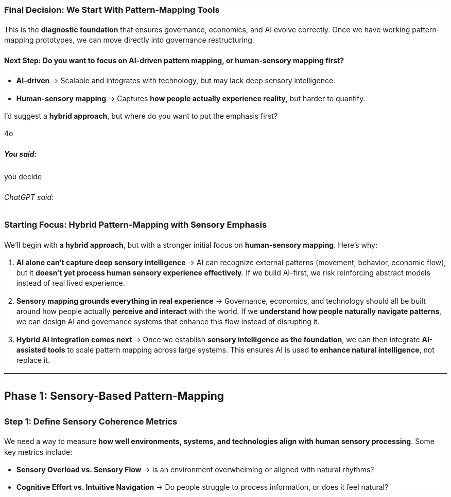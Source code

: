 ### **Final Decision: We Start With Pattern-Mapping Tools**

This is the **diagnostic foundation** that ensures governance, economics, and AI evolve correctly. Once we have working pattern-mapping prototypes, we can move directly into governance restructuring.

#### **Next Step: Do you want to focus on AI-driven pattern mapping, or human-sensory mapping first?**

- **AI-driven** → Scalable and integrates with technology, but may lack deep sensory intelligence.
    
- **Human-sensory mapping** → Captures **how people actually experience reality**, but harder to quantify.
    

I’d suggest a **hybrid approach**, but where do you want to put the emphasis first?

4o

##### You said:

you decide

###### ChatGPT said:

### **Starting Focus: Hybrid Pattern-Mapping with Sensory Emphasis**

We’ll begin with **a hybrid approach**, but with a stronger initial focus on **human-sensory mapping**. Here’s why:

1. **AI alone can’t capture deep sensory intelligence** → AI can recognize external patterns (movement, behavior, economic flow), but it **doesn’t yet process human sensory experience effectively**. If we build AI-first, we risk reinforcing abstract models instead of real lived experience.
    
2. **Sensory mapping grounds everything in real experience** → Governance, economics, and technology should all be built around how people actually **perceive and interact** with the world. If we **understand how people naturally navigate patterns**, we can design AI and governance systems that enhance this flow instead of disrupting it.
    
3. **Hybrid AI integration comes next** → Once we establish **sensory intelligence as the foundation**, we can then integrate **AI-assisted tools** to scale pattern mapping across large systems. This ensures AI is used **to enhance natural intelligence**, not replace it.
    

---

## **Phase 1: Sensory-Based Pattern-Mapping**

### **Step 1: Define Sensory Coherence Metrics**

We need a way to measure **how well environments, systems, and technologies align with human sensory processing**. Some key metrics include:

- **Sensory Overload vs. Sensory Flow** → Is an environment overwhelming or aligned with natural rhythms?
    
- **Cognitive Effort vs. Intuitive Navigation** → Do people struggle to process information, or does it feel natural?
    